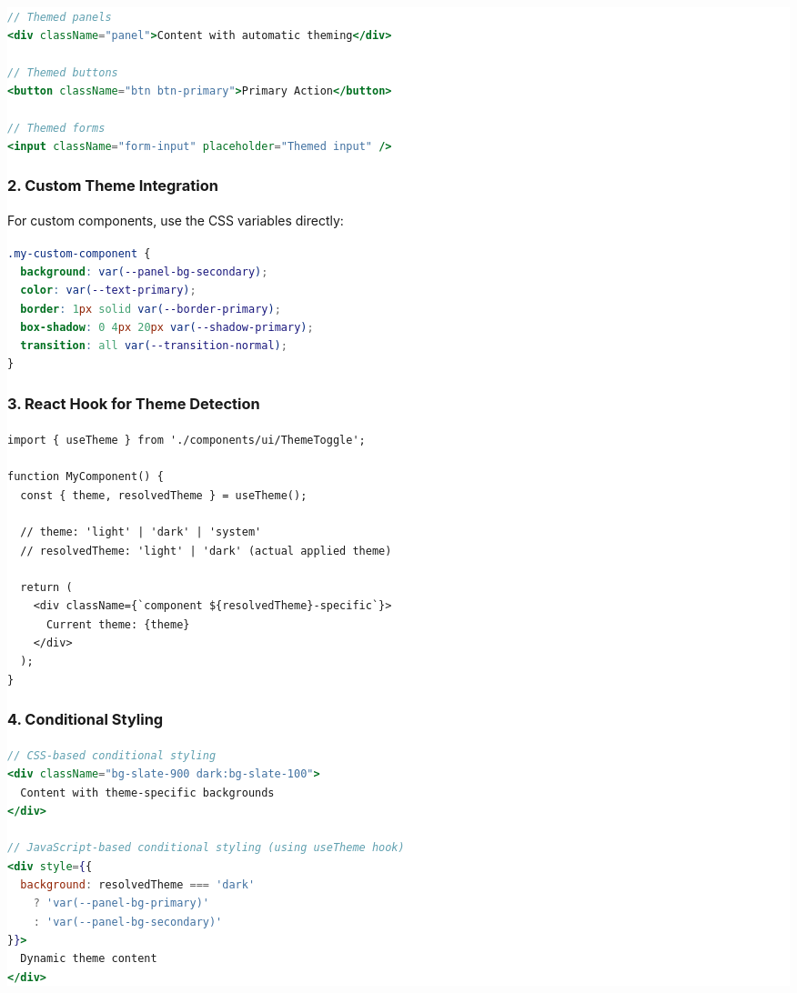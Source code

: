 ```jsx
// Themed panels
<div className="panel">Content with automatic theming</div>

// Themed buttons  
<button className="btn btn-primary">Primary Action</button>

// Themed forms
<input className="form-input" placeholder="Themed input" />
```

### **2. Custom Theme Integration**

For custom components, use the CSS variables directly:

```css
.my-custom-component {
  background: var(--panel-bg-secondary);
  color: var(--text-primary);
  border: 1px solid var(--border-primary);
  box-shadow: 0 4px 20px var(--shadow-primary);
  transition: all var(--transition-normal);
}
```

### **3. React Hook for Theme Detection**

```tsx
import { useTheme } from './components/ui/ThemeToggle';

function MyComponent() {
  const { theme, resolvedTheme } = useTheme();
  
  // theme: 'light' | 'dark' | 'system'
  // resolvedTheme: 'light' | 'dark' (actual applied theme)
  
  return (
    <div className={`component ${resolvedTheme}-specific`}>
      Current theme: {theme}
    </div>
  );
}
```

### **4. Conditional Styling**

```jsx
// CSS-based conditional styling
<div className="bg-slate-900 dark:bg-slate-100">
  Content with theme-specific backgrounds
</div>

// JavaScript-based conditional styling (using useTheme hook)
<div style={{
  background: resolvedTheme === 'dark' 
    ? 'var(--panel-bg-primary)' 
    : 'var(--panel-bg-secondary)'
}}>
  Dynamic theme content
</div>
```
